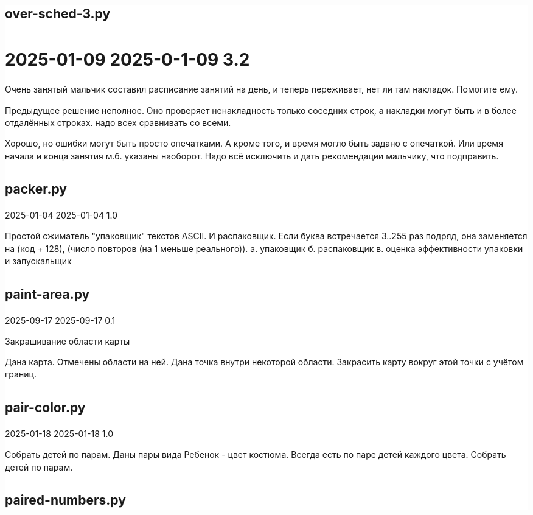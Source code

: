 over-sched-3.py
---------------------------

# 2025-01-09 2025-0-1-09 3.2

Очень занятый мальчик составил расписание занятий на день,
и теперь переживает, нет ли там накладок.
Помогите ему.

Предыдущее решение неполное.
Оно проверяет ненакладность только соседних строк,
а накладки могут быть и в более отдалённых строках.
надо всех сравнивать со всеми.

Хорошо, но ошибки могут быть просто опечатками.
А кроме того, и время могло быть задано с опечаткой.
Или время начала и конца занятия м.б. указаны наоборот.
Надо всё исключить
и дать рекомендации мальчику, что подправить.

packer.py
---------------------------

2025-01-04 2025-01-04 1.0

Простой сжиматель "упаковщик" текстов ASCII. И распаковщик.
Если буква встречается 3..255 раз подряд, она заменяется на
(код + 128), (число повторов (на 1 меньше реального)).
а. упаковщик
б. распаковщик
в. оценка эффективности упаковки и запускальщик

paint-area.py
--------------------------------------

2025-09-17 2025-09-17 0.1

Закрашивание области карты

Дана карта. Отмечены области на ней.
Дана точка внутри некоторой области.
Закрасить карту вокруг этой точки с учётом границ.

pair-color.py
---------------------------

2025-01-18 2025-01-18 1.0

Собрать детей по парам.
Даны пары вида 
Ребенок - цвет костюма.
Всегда есть по паре детей каждого цвета.
Собрать детей по парам.

paired-numbers.py
--------------------------------
